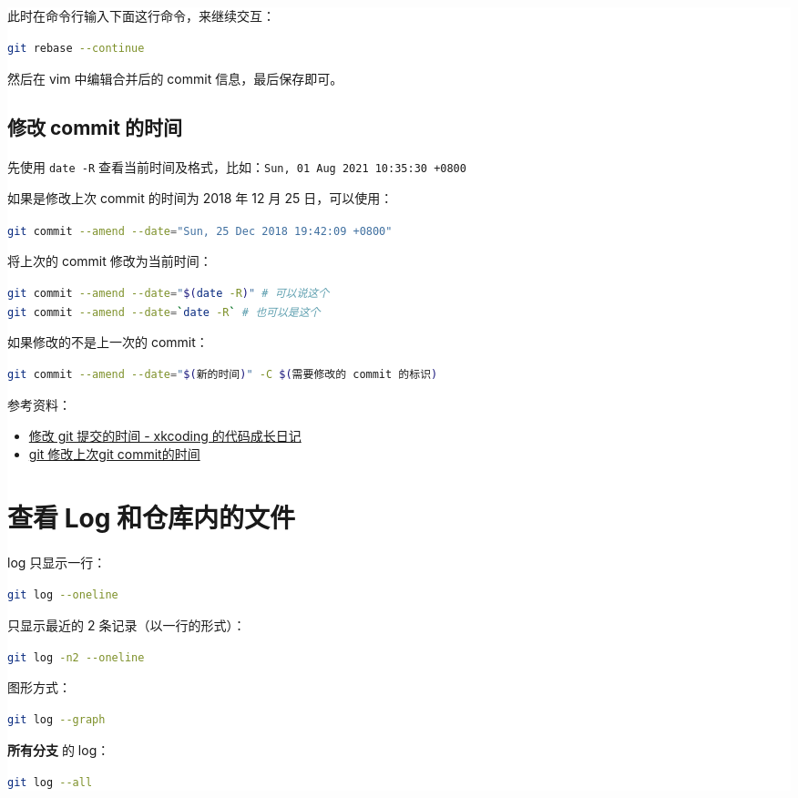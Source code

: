 此时在命令行输入下面这行命令，来继续交互：

```bash
git rebase --continue
```

然后在 vim 中编辑合并后的 commit 信息，最后保存即可。

## 修改 commit 的时间

先使用 `date -R` 查看当前时间及格式，比如：`Sun, 01 Aug 2021 10:35:30 +0800`

如果是修改上次 commit 的时间为 2018 年 12 月 25 日，可以使用：

```bash
git commit --amend --date="Sun, 25 Dec 2018 19:42:09 +0800"
```

将上次的 commit 修改为当前时间：

```bash
git commit --amend --date="$(date -R)" # 可以说这个
git commit --amend --date=`date -R` # 也可以是这个
```

如果修改的不是上一次的 commit：

```bash
git commit --amend --date="$(新的时间)" -C $(需要修改的 commit 的标识)
```

参考资料：

- [修改 git 提交的时间 - xkcoding 的代码成长日记](https://xkcoding.com/2019/01/21/modify-git-commit-timestamp.html)
- [git 修改上次git commit的时间](https://blog.csdn.net/guoyajie1990/article/details/73824732)

# 查看 Log 和仓库内的文件

log 只显示一行：

```bash
git log --oneline
```
只显示最近的 2 条记录（以一行的形式）：

```bash
git log -n2 --oneline
```

图形方式：

```bash
git log --graph
```

**所有分支** 的 log：

```bash
git log --all
```
